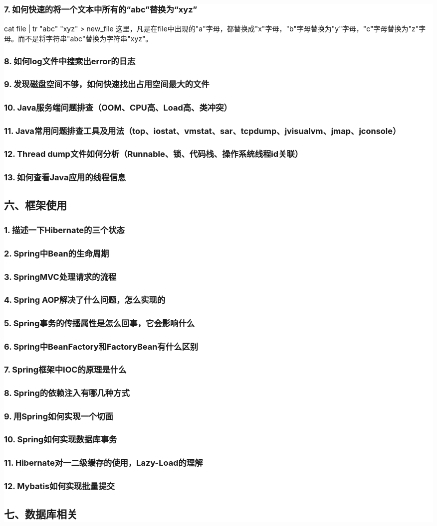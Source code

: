 ### 7. 如何快速的将一个文本中所有的“abc”替换为“xyz”

 cat file | tr "abc" "xyz" > new_file 这里，凡是在file中出现的"a"字母，都替换成"x"字母，"b"字母替换为"y"字母，"c"字母替换为"z"字母。而不是将字符串"abc"替换为字符串"xyz"。

### 8. 如何log文件中搜索出error的日志

### 9. 发现磁盘空间不够，如何快速找出占用空间最大的文件

### 10. Java服务端问题排查（OOM、CPU高、Load高、类冲突）

### 11. Java常用问题排查工具及用法（top、iostat、vmstat、sar、tcpdump、jvisualvm、jmap、jconsole）

### 12. Thread dump文件如何分析（Runnable、锁、代码栈、操作系统线程id关联）

### 13. 如何查看Java应用的线程信息

## 六、框架使用

### 1. 描述一下Hibernate的三个状态

### 2. Spring中Bean的生命周期

### 3. SpringMVC处理请求的流程

### 4. Spring AOP解决了什么问题，怎么实现的

### 5. Spring事务的传播属性是怎么回事，它会影响什么

### 6. Spring中BeanFactory和FactoryBean有什么区别

### 7. Spring框架中IOC的原理是什么

### 8. Spring的依赖注入有哪几种方式

### 9. 用Spring如何实现一个切面

### 10. Spring如何实现数据库事务

### 11. Hibernate对一二级缓存的使用，Lazy-Load的理解

### 12. Mybatis如何实现批量提交

## 七、数据库相关
